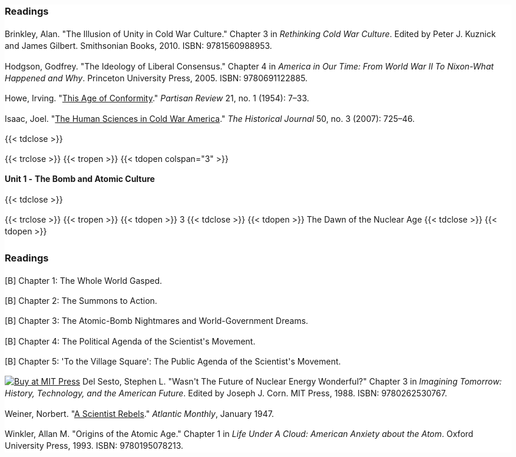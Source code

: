 
### Readings

Brinkley, Alan. "The Illusion of Unity in Cold War Culture." Chapter 3 in _Rethinking Cold War Culture_. Edited by Peter J. Kuznick and James Gilbert. Smithsonian Books, 2010. ISBN: 9781560988953.

Hodgson, Godfrey. "The Ideology of Liberal Consensus." Chapter 4 in _America in Our Time: From World War II To Nixon-What Happened and Why_. Princeton University Press, 2005. ISBN: 9780691122885.

Howe, Irving. "[This Age of Conformity](https://www.dissentmagazine.org/online_articles/irving-howe-voice-still-heard-this-age-of-conformity)." _Partisan Review_ 21, no. 1 (1954): 7–33.

Isaac, Joel. "[The Human Sciences in Cold War America](http://dx.doi.org/10.1017/S0018246X07006334)." _The Historical Journal_ 50, no. 3 (2007): 725–46.


{{< tdclose >}}

{{< trclose >}}
{{< tropen >}}
{{< tdopen colspan="3" >}}


**Unit 1 -** **The Bomb and Atomic Culture**


{{< tdclose >}}

{{< trclose >}}
{{< tropen >}}
{{< tdopen >}}
3
{{< tdclose >}}
{{< tdopen >}}
The Dawn of the Nuclear Age
{{< tdclose >}}
{{< tdopen >}}


### Readings

\[B\] Chapter 1: The Whole World Gasped.

\[B\] Chapter 2: The Summons to Action.

\[B\] Chapter 3: The Atomic-Bomb Nightmares and World-Government Dreams.

\[B\] Chapter 4: The Political Agenda of the Scientist's Movement.

\[B\] Chapter 5: 'To the Village Square': The Public Agenda of the Scientist's Movement.

[![Buy at MIT Press](/images/mp_logo.gif)](https://mitpress.mit.edu/9780262530767) Del Sesto, Stephen L. "Wasn't The Future of Nuclear Energy Wonderful?" Chapter 3 in _Imagining Tomorrow: History, Technology, and the American Future_. Edited by Joseph J. Corn. MIT Press, 1988. ISBN: 9780262530767.

Weiner, Norbert. "[A Scientist Rebels](http://connection.ebscohost.com/c/letters/20836656/scientist-rebels)." _Atlantic Monthly_, January 1947.

Winkler, Allan M. "Origins of the Atomic Age." Chapter 1 in _Life Under A Cloud: American Anxiety about the Atom_. Oxford University Press, 1993. ISBN: 9780195078213.
